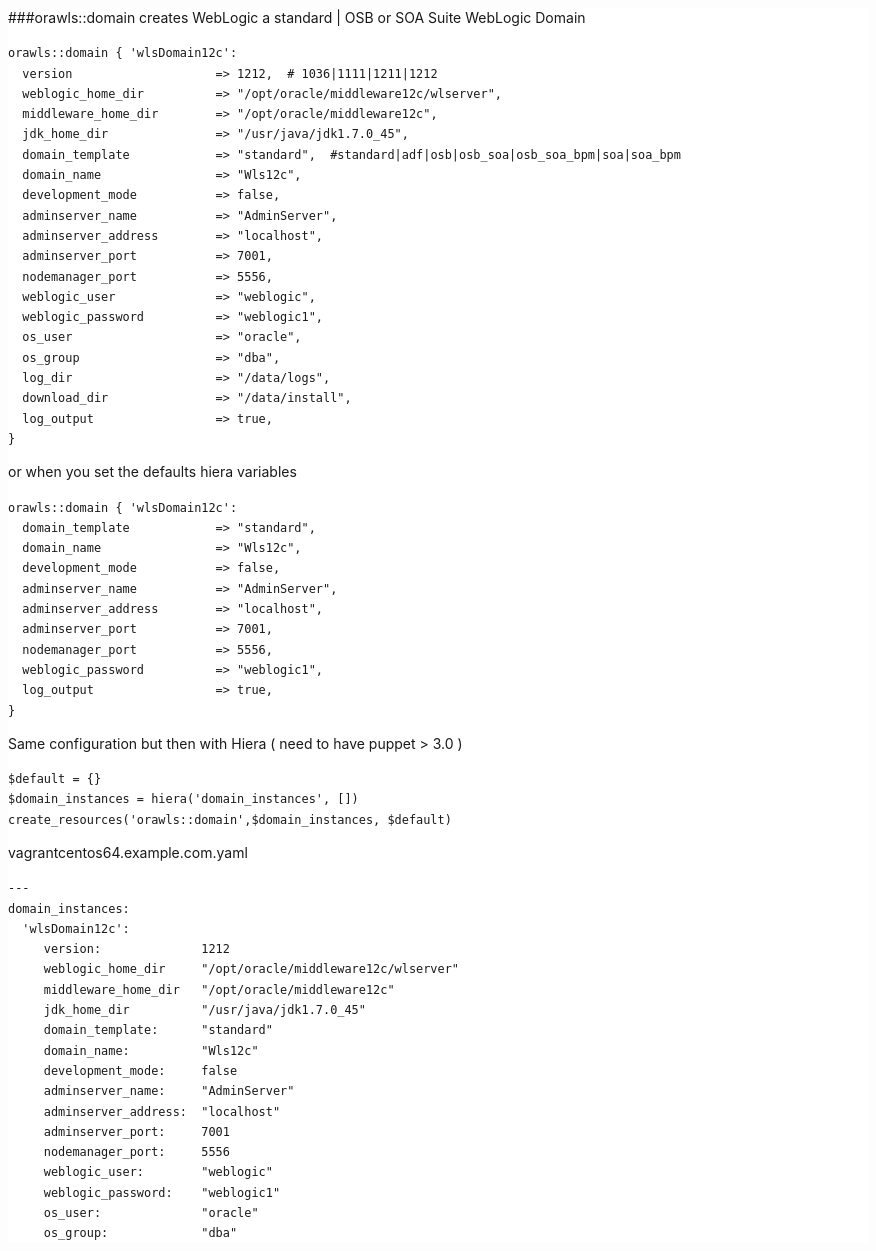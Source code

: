 
###orawls::domain 
creates WebLogic a standard | OSB or SOA Suite WebLogic Domain

    orawls::domain { 'wlsDomain12c':
      version                    => 1212,  # 1036|1111|1211|1212
      weblogic_home_dir          => "/opt/oracle/middleware12c/wlserver",
      middleware_home_dir        => "/opt/oracle/middleware12c",
      jdk_home_dir               => "/usr/java/jdk1.7.0_45",
      domain_template            => "standard",  #standard|adf|osb|osb_soa|osb_soa_bpm|soa|soa_bpm
      domain_name                => "Wls12c",
      development_mode           => false,
      adminserver_name           => "AdminServer",
      adminserver_address        => "localhost",
      adminserver_port           => 7001,
      nodemanager_port           => 5556,
      weblogic_user              => "weblogic",
      weblogic_password          => "weblogic1",
      os_user                    => "oracle",
      os_group                   => "dba",
      log_dir                    => "/data/logs",
      download_dir               => "/data/install",
      log_output                 => true,
    }                             

or when you set the defaults hiera variables

    orawls::domain { 'wlsDomain12c':
      domain_template            => "standard",
      domain_name                => "Wls12c",
      development_mode           => false,
      adminserver_name           => "AdminServer",
      adminserver_address        => "localhost",
      adminserver_port           => 7001,
      nodemanager_port           => 5556,
      weblogic_password          => "weblogic1",
      log_output                 => true,
    }                             


Same configuration but then with Hiera ( need to have puppet > 3.0 )    


    $default = {}
    $domain_instances = hiera('domain_instances', [])
    create_resources('orawls::domain',$domain_instances, $default)


vagrantcentos64.example.com.yaml

    ---
    domain_instances:
      'wlsDomain12c':
         version:              1212
         weblogic_home_dir     "/opt/oracle/middleware12c/wlserver"
         middleware_home_dir   "/opt/oracle/middleware12c"
         jdk_home_dir          "/usr/java/jdk1.7.0_45"
         domain_template:      "standard"
         domain_name:          "Wls12c"
         development_mode:     false
         adminserver_name:     "AdminServer"
         adminserver_address:  "localhost"
         adminserver_port:     7001
         nodemanager_port:     5556
         weblogic_user:        "weblogic"
         weblogic_password:    "weblogic1"
         os_user:              "oracle"
         os_group:             "dba"
